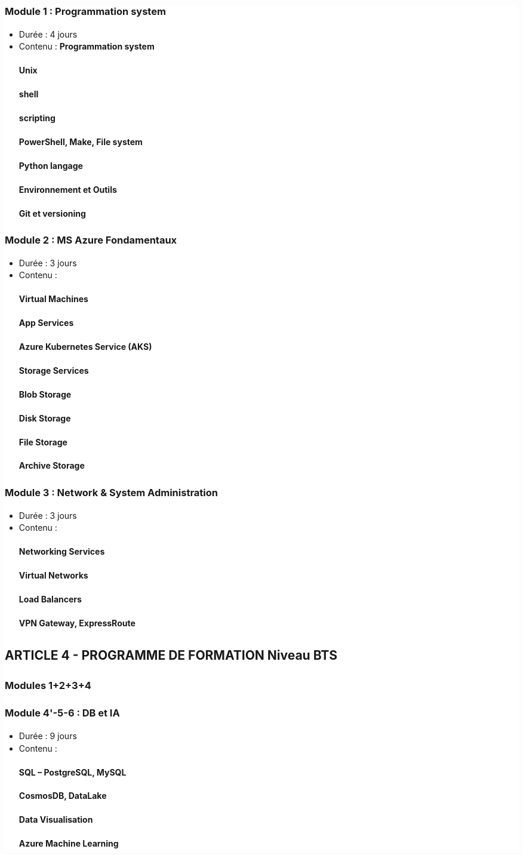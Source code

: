 ### Module 1 :  **Programmation system**
- Durée : 4 jours
- Contenu :  **Programmation system**
    #### Unix
    #### shell
    #### scripting
    #### PowerShell, Make, File system
    #### Python langage
    #### Environnement et Outils
    #### Git et versioning

### Module 2 : **MS Azure Fondamentaux**
- Durée : 3 jours
- Contenu : 
  #### Virtual Machines
  #### App Services
  #### Azure Kubernetes Service (AKS)
  #### Storage Services
  #### Blob Storage
  #### Disk Storage
  #### File Storage
  #### Archive Storage

### Module 3 : Network & System Administration
- Durée : 3 jours
- Contenu : 
  #### Networking Services
  #### Virtual Networks
  #### Load Balancers
  #### VPN Gateway, ExpressRoute

## ARTICLE 4 - PROGRAMME DE FORMATION Niveau BTS

### Modules 1+2+3+4

### Module 4'-5-6 : DB et IA
- Durée : 9 jours
- Contenu : 
    #### SQL – PostgreSQL, MySQL
    #### CosmosDB, DataLake 
    #### Data Visualisation
    #### Azure Machine Learning
